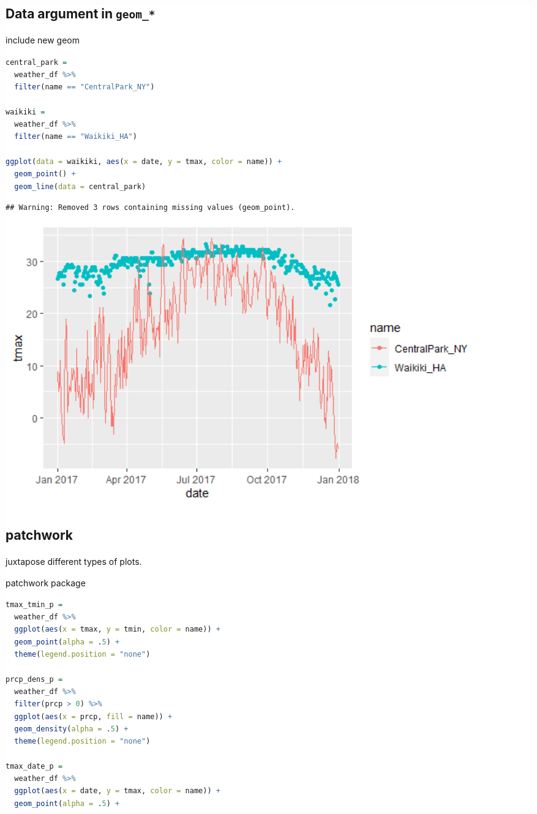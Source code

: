 ## Data argument in `geom_*`

include new geom

``` r
central_park = 
  weather_df %>% 
  filter(name == "CentralPark_NY")

waikiki = 
  weather_df %>% 
  filter(name == "Waikiki_HA")

ggplot(data = waikiki, aes(x = date, y = tmax, color = name)) + 
  geom_point() + 
  geom_line(data = central_park)
```

    ## Warning: Removed 3 rows containing missing values (geom_point).

<img src="visualization_2_files/figure-gfm/unnamed-chunk-10-1.png" width="90%" />

## patchwork

juxtapose different types of plots.

patchwork package

``` r
tmax_tmin_p = 
  weather_df %>% 
  ggplot(aes(x = tmax, y = tmin, color = name)) + 
  geom_point(alpha = .5) +
  theme(legend.position = "none")

prcp_dens_p = 
  weather_df %>% 
  filter(prcp > 0) %>% 
  ggplot(aes(x = prcp, fill = name)) + 
  geom_density(alpha = .5) + 
  theme(legend.position = "none")

tmax_date_p = 
  weather_df %>% 
  ggplot(aes(x = date, y = tmax, color = name)) + 
  geom_point(alpha = .5) +
```